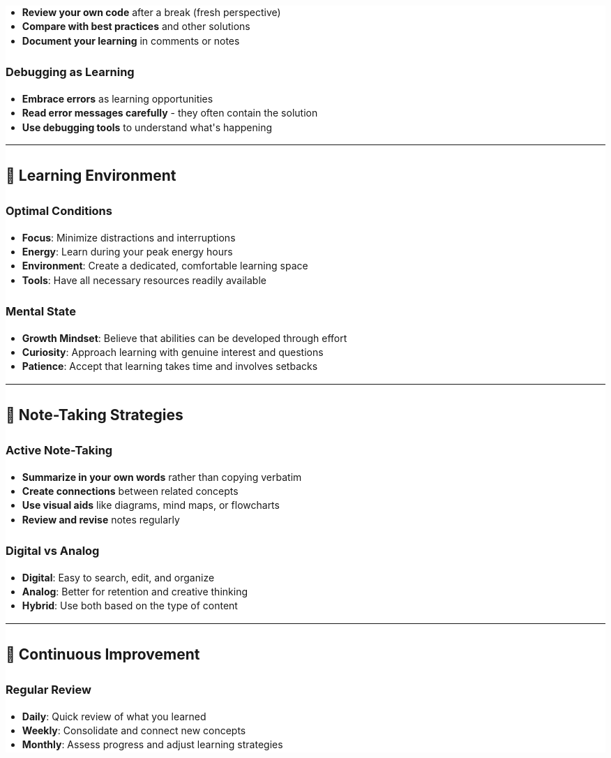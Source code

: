 - **Review your own code** after a break (fresh perspective)
- **Compare with best practices** and other solutions
- **Document your learning** in comments or notes

### Debugging as Learning

- **Embrace errors** as learning opportunities
- **Read error messages carefully** - they often contain the solution
- **Use debugging tools** to understand what's happening

---

## 🧪 Learning Environment

### Optimal Conditions

- **Focus**: Minimize distractions and interruptions
- **Energy**: Learn during your peak energy hours
- **Environment**: Create a dedicated, comfortable learning space
- **Tools**: Have all necessary resources readily available

### Mental State

- **Growth Mindset**: Believe that abilities can be developed through effort
- **Curiosity**: Approach learning with genuine interest and questions
- **Patience**: Accept that learning takes time and involves setbacks

---

## 📝 Note-Taking Strategies

### Active Note-Taking

- **Summarize in your own words** rather than copying verbatim
- **Create connections** between related concepts
- **Use visual aids** like diagrams, mind maps, or flowcharts
- **Review and revise** notes regularly

### Digital vs Analog

- **Digital**: Easy to search, edit, and organize
- **Analog**: Better for retention and creative thinking
- **Hybrid**: Use both based on the type of content

---

## 🔄 Continuous Improvement

### Regular Review

- **Daily**: Quick review of what you learned
- **Weekly**: Consolidate and connect new concepts
- **Monthly**: Assess progress and adjust learning strategies

